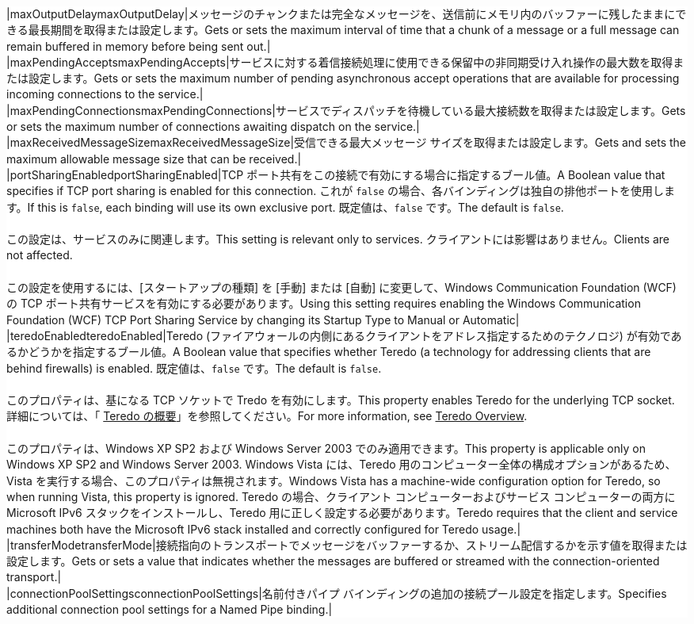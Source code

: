 |<span data-ttu-id="05dd2-132">maxOutputDelay</span><span class="sxs-lookup"><span data-stu-id="05dd2-132">maxOutputDelay</span></span>|<span data-ttu-id="05dd2-133">メッセージのチャンクまたは完全なメッセージを、送信前にメモリ内のバッファーに残したままにできる最長期間を取得または設定します。</span><span class="sxs-lookup"><span data-stu-id="05dd2-133">Gets or sets the maximum interval of time that a chunk of a message or a full message can remain buffered in memory before being sent out.</span></span>|  
|<span data-ttu-id="05dd2-134">maxPendingAccepts</span><span class="sxs-lookup"><span data-stu-id="05dd2-134">maxPendingAccepts</span></span>|<span data-ttu-id="05dd2-135">サービスに対する着信接続処理に使用できる保留中の非同期受け入れ操作の最大数を取得または設定します。</span><span class="sxs-lookup"><span data-stu-id="05dd2-135">Gets or sets the maximum number of pending asynchronous accept operations that are available for processing incoming connections to the service.</span></span>|  
|<span data-ttu-id="05dd2-136">maxPendingConnections</span><span class="sxs-lookup"><span data-stu-id="05dd2-136">maxPendingConnections</span></span>|<span data-ttu-id="05dd2-137">サービスでディスパッチを待機している最大接続数を取得または設定します。</span><span class="sxs-lookup"><span data-stu-id="05dd2-137">Gets or sets the maximum number of connections awaiting dispatch on the service.</span></span>|  
|<span data-ttu-id="05dd2-138">maxReceivedMessageSize</span><span class="sxs-lookup"><span data-stu-id="05dd2-138">maxReceivedMessageSize</span></span>|<span data-ttu-id="05dd2-139">受信できる最大メッセージ サイズを取得または設定します。</span><span class="sxs-lookup"><span data-stu-id="05dd2-139">Gets and sets the maximum allowable message size that can be received.</span></span>|  
|<span data-ttu-id="05dd2-140">portSharingEnabled</span><span class="sxs-lookup"><span data-stu-id="05dd2-140">portSharingEnabled</span></span>|<span data-ttu-id="05dd2-141">TCP ポート共有をこの接続で有効にする場合に指定するブール値。</span><span class="sxs-lookup"><span data-stu-id="05dd2-141">A Boolean value that specifies if TCP port sharing is enabled for this connection.</span></span> <span data-ttu-id="05dd2-142">これが `false` の場合、各バインディングは独自の排他ポートを使用します。</span><span class="sxs-lookup"><span data-stu-id="05dd2-142">If this is `false`, each binding will use its own exclusive port.</span></span> <span data-ttu-id="05dd2-143">既定値は、`false` です。</span><span class="sxs-lookup"><span data-stu-id="05dd2-143">The default is `false`.</span></span><br /><br /> <span data-ttu-id="05dd2-144">この設定は、サービスのみに関連します。</span><span class="sxs-lookup"><span data-stu-id="05dd2-144">This setting is relevant only to services.</span></span> <span data-ttu-id="05dd2-145">クライアントには影響はありません。</span><span class="sxs-lookup"><span data-stu-id="05dd2-145">Clients are not affected.</span></span><br /><br /> <span data-ttu-id="05dd2-146">この設定を使用するには、[スタートアップの種類] を [手動] または [自動] に変更して、Windows Communication Foundation (WCF) の TCP ポート共有サービスを有効にする必要があります。</span><span class="sxs-lookup"><span data-stu-id="05dd2-146">Using this setting requires enabling the Windows Communication Foundation (WCF) TCP Port Sharing Service by changing its Startup Type to Manual or Automatic</span></span>|  
|<span data-ttu-id="05dd2-147">teredoEnabled</span><span class="sxs-lookup"><span data-stu-id="05dd2-147">teredoEnabled</span></span>|<span data-ttu-id="05dd2-148">Teredo (ファイアウォールの内側にあるクライアントをアドレス指定するためのテクノロジ) が有効であるかどうかを指定するブール値。</span><span class="sxs-lookup"><span data-stu-id="05dd2-148">A Boolean value that specifies whether Teredo (a technology for addressing clients that are behind firewalls) is enabled.</span></span> <span data-ttu-id="05dd2-149">既定値は、`false` です。</span><span class="sxs-lookup"><span data-stu-id="05dd2-149">The default is `false`.</span></span><br /><br /> <span data-ttu-id="05dd2-150">このプロパティは、基になる TCP ソケットで Tredo を有効にします。</span><span class="sxs-lookup"><span data-stu-id="05dd2-150">This property enables Teredo for the underlying TCP socket.</span></span> <span data-ttu-id="05dd2-151">詳細については、「 [Teredo の概要](/previous-versions/windows/it-pro/windows-xp/bb457011(v=technet.10))」を参照してください。</span><span class="sxs-lookup"><span data-stu-id="05dd2-151">For more information, see [Teredo Overview](/previous-versions/windows/it-pro/windows-xp/bb457011(v=technet.10)).</span></span><br /><br /> <span data-ttu-id="05dd2-152">このプロパティは、Windows XP SP2 および Windows Server 2003 でのみ適用できます。</span><span class="sxs-lookup"><span data-stu-id="05dd2-152">This property is applicable only on Windows XP SP2 and Windows Server 2003.</span></span> <span data-ttu-id="05dd2-153">Windows Vista には、Teredo 用のコンピューター全体の構成オプションがあるため、Vista を実行する場合、このプロパティは無視されます。</span><span class="sxs-lookup"><span data-stu-id="05dd2-153">Windows Vista has a machine-wide configuration option for Teredo, so when running Vista, this property is ignored.</span></span> <span data-ttu-id="05dd2-154">Teredo の場合、クライアント コンピューターおよびサービス コンピューターの両方に Microsoft IPv6 スタックをインストールし、Teredo 用に正しく設定する必要があります。</span><span class="sxs-lookup"><span data-stu-id="05dd2-154">Teredo requires that the client and service machines both have the Microsoft IPv6 stack installed and correctly configured for Teredo usage.</span></span>|  
|<span data-ttu-id="05dd2-155">transferMode</span><span class="sxs-lookup"><span data-stu-id="05dd2-155">transferMode</span></span>|<span data-ttu-id="05dd2-156">接続指向のトランスポートでメッセージをバッファーするか、ストリーム配信するかを示す値を取得または設定します。</span><span class="sxs-lookup"><span data-stu-id="05dd2-156">Gets or sets a value that indicates whether the messages are buffered or streamed with the connection-oriented transport.</span></span>|  
|<span data-ttu-id="05dd2-157">connectionPoolSettings</span><span class="sxs-lookup"><span data-stu-id="05dd2-157">connectionPoolSettings</span></span>|<span data-ttu-id="05dd2-158">名前付きパイプ バインディングの追加の接続プール設定を指定します。</span><span class="sxs-lookup"><span data-stu-id="05dd2-158">Specifies additional connection pool settings for a Named Pipe binding.</span></span>|  
  